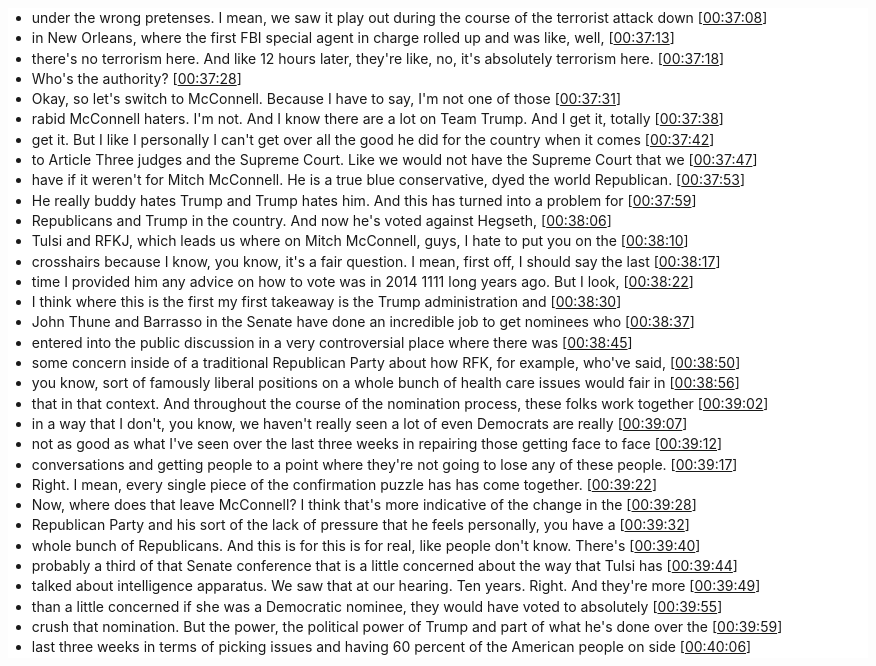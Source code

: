 *  under the wrong pretenses. I mean, we saw it play out during the course of the terrorist attack down [[00:37:08](https://www.youtube.com/watch?v=s2Kk3FmBXj0&t=2228.7200000000003s)]
*  in New Orleans, where the first FBI special agent in charge rolled up and was like, well, [[00:37:13](https://www.youtube.com/watch?v=s2Kk3FmBXj0&t=2233.36s)]
*  there's no terrorism here. And like 12 hours later, they're like, no, it's absolutely terrorism here. [[00:37:18](https://www.youtube.com/watch?v=s2Kk3FmBXj0&t=2238.0s)]
*  Who's the authority? [[00:37:28](https://www.youtube.com/watch?v=s2Kk3FmBXj0&t=2248.88s)]
*  Okay, so let's switch to McConnell. Because I have to say, I'm not one of those [[00:37:31](https://www.youtube.com/watch?v=s2Kk3FmBXj0&t=2251.6800000000003s)]
*  rabid McConnell haters. I'm not. And I know there are a lot on Team Trump. And I get it, totally [[00:37:38](https://www.youtube.com/watch?v=s2Kk3FmBXj0&t=2258.1600000000003s)]
*  get it. But I like I personally I can't get over all the good he did for the country when it comes [[00:37:42](https://www.youtube.com/watch?v=s2Kk3FmBXj0&t=2262.64s)]
*  to Article Three judges and the Supreme Court. Like we would not have the Supreme Court that we [[00:37:47](https://www.youtube.com/watch?v=s2Kk3FmBXj0&t=2267.92s)]
*  have if it weren't for Mitch McConnell. He is a true blue conservative, dyed the world Republican. [[00:37:53](https://www.youtube.com/watch?v=s2Kk3FmBXj0&t=2273.2s)]
*  He really buddy hates Trump and Trump hates him. And this has turned into a problem for [[00:37:59](https://www.youtube.com/watch?v=s2Kk3FmBXj0&t=2279.2s)]
*  Republicans and Trump in the country. And now he's voted against Hegseth, [[00:38:06](https://www.youtube.com/watch?v=s2Kk3FmBXj0&t=2286.0s)]
*  Tulsi and RFKJ, which leads us where on Mitch McConnell, guys, I hate to put you on the [[00:38:10](https://www.youtube.com/watch?v=s2Kk3FmBXj0&t=2290.32s)]
*  crosshairs because I know, you know, it's a fair question. I mean, first off, I should say the last [[00:38:17](https://www.youtube.com/watch?v=s2Kk3FmBXj0&t=2297.04s)]
*  time I provided him any advice on how to vote was in 2014 1111 long years ago. But I look, [[00:38:22](https://www.youtube.com/watch?v=s2Kk3FmBXj0&t=2302.8s)]
*  I think where this is the first my first takeaway is the Trump administration and [[00:38:30](https://www.youtube.com/watch?v=s2Kk3FmBXj0&t=2310.88s)]
*  John Thune and Barrasso in the Senate have done an incredible job to get nominees who [[00:38:37](https://www.youtube.com/watch?v=s2Kk3FmBXj0&t=2317.6800000000003s)]
*  entered into the public discussion in a very controversial place where there was [[00:38:45](https://www.youtube.com/watch?v=s2Kk3FmBXj0&t=2325.84s)]
*  some concern inside of a traditional Republican Party about how RFK, for example, who've said, [[00:38:50](https://www.youtube.com/watch?v=s2Kk3FmBXj0&t=2330.8s)]
*  you know, sort of famously liberal positions on a whole bunch of health care issues would fair in [[00:38:56](https://www.youtube.com/watch?v=s2Kk3FmBXj0&t=2336.64s)]
*  that in that context. And throughout the course of the nomination process, these folks work together [[00:39:02](https://www.youtube.com/watch?v=s2Kk3FmBXj0&t=2342.0s)]
*  in a way that I don't, you know, we haven't really seen a lot of even Democrats are really [[00:39:07](https://www.youtube.com/watch?v=s2Kk3FmBXj0&t=2347.44s)]
*  not as good as what I've seen over the last three weeks in repairing those getting face to face [[00:39:12](https://www.youtube.com/watch?v=s2Kk3FmBXj0&t=2352.16s)]
*  conversations and getting people to a point where they're not going to lose any of these people. [[00:39:17](https://www.youtube.com/watch?v=s2Kk3FmBXj0&t=2357.12s)]
*  Right. I mean, every single piece of the confirmation puzzle has has come together. [[00:39:22](https://www.youtube.com/watch?v=s2Kk3FmBXj0&t=2362.24s)]
*  Now, where does that leave McConnell? I think that's more indicative of the change in the [[00:39:28](https://www.youtube.com/watch?v=s2Kk3FmBXj0&t=2368.0s)]
*  Republican Party and his sort of the lack of pressure that he feels personally, you have a [[00:39:32](https://www.youtube.com/watch?v=s2Kk3FmBXj0&t=2372.8799999999997s)]
*  whole bunch of Republicans. And this is for this is for real, like people don't know. There's [[00:39:40](https://www.youtube.com/watch?v=s2Kk3FmBXj0&t=2380.72s)]
*  probably a third of that Senate conference that is a little concerned about the way that Tulsi has [[00:39:44](https://www.youtube.com/watch?v=s2Kk3FmBXj0&t=2384.72s)]
*  talked about intelligence apparatus. We saw that at our hearing. Ten years. Right. And they're more [[00:39:49](https://www.youtube.com/watch?v=s2Kk3FmBXj0&t=2389.44s)]
*  than a little concerned if she was a Democratic nominee, they would have voted to absolutely [[00:39:55](https://www.youtube.com/watch?v=s2Kk3FmBXj0&t=2395.52s)]
*  crush that nomination. But the power, the political power of Trump and part of what he's done over the [[00:39:59](https://www.youtube.com/watch?v=s2Kk3FmBXj0&t=2399.84s)]
*  last three weeks in terms of picking issues and having 60 percent of the American people on side [[00:40:06](https://www.youtube.com/watch?v=s2Kk3FmBXj0&t=2406.2400000000002s)]
